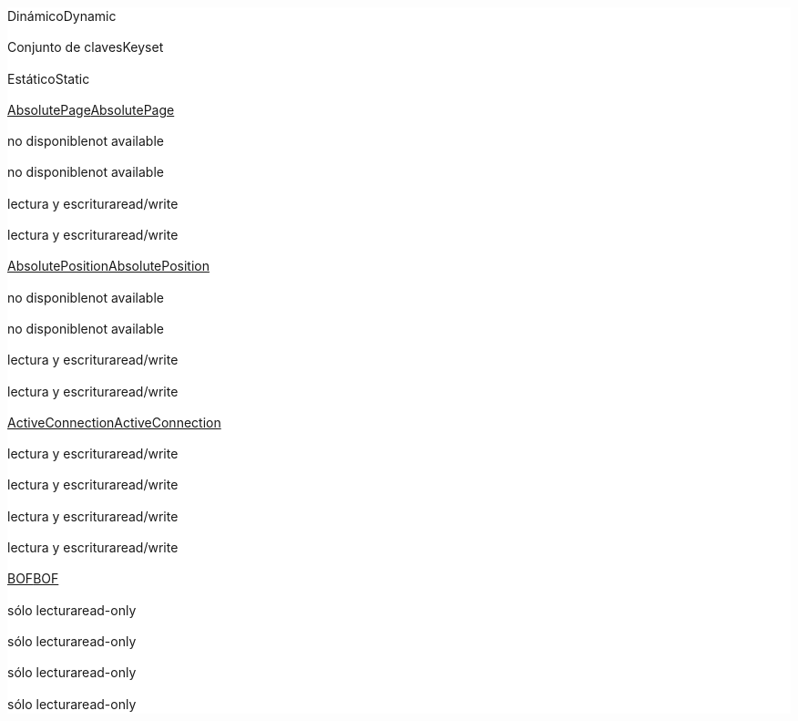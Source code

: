 <th><p><span data-ttu-id="a8a82-269">Dinámico</span><span class="sxs-lookup"><span data-stu-id="a8a82-269">Dynamic</span></span></p></th>
<th><p><span data-ttu-id="a8a82-270">Conjunto de claves</span><span class="sxs-lookup"><span data-stu-id="a8a82-270">Keyset</span></span></p></th>
<th><p><span data-ttu-id="a8a82-271">Estático</span><span class="sxs-lookup"><span data-stu-id="a8a82-271">Static</span></span></p></th>
</tr>
</thead>
<tbody>
<tr class="odd">
<td><p><span data-ttu-id="a8a82-272"><a href="absolutepage-property-ado.md">AbsolutePage</a></span><span class="sxs-lookup"><span data-stu-id="a8a82-272"><a href="absolutepage-property-ado.md">AbsolutePage</a></span></span></p></td>
<td><p><span data-ttu-id="a8a82-273">no disponible</span><span class="sxs-lookup"><span data-stu-id="a8a82-273">not available</span></span></p></td>
<td><p><span data-ttu-id="a8a82-274">no disponible</span><span class="sxs-lookup"><span data-stu-id="a8a82-274">not available</span></span></p></td>
<td><p><span data-ttu-id="a8a82-275">lectura y escritura</span><span class="sxs-lookup"><span data-stu-id="a8a82-275">read/write</span></span></p></td>
<td><p><span data-ttu-id="a8a82-276">lectura y escritura</span><span class="sxs-lookup"><span data-stu-id="a8a82-276">read/write</span></span></p></td>
</tr>
<tr class="even">
<td><p><span data-ttu-id="a8a82-277"><a href="absoluteposition-property-ado.md">AbsolutePosition</a></span><span class="sxs-lookup"><span data-stu-id="a8a82-277"><a href="absoluteposition-property-ado.md">AbsolutePosition</a></span></span></p></td>
<td><p><span data-ttu-id="a8a82-278">no disponible</span><span class="sxs-lookup"><span data-stu-id="a8a82-278">not available</span></span></p></td>
<td><p><span data-ttu-id="a8a82-279">no disponible</span><span class="sxs-lookup"><span data-stu-id="a8a82-279">not available</span></span></p></td>
<td><p><span data-ttu-id="a8a82-280">lectura y escritura</span><span class="sxs-lookup"><span data-stu-id="a8a82-280">read/write</span></span></p></td>
<td><p><span data-ttu-id="a8a82-281">lectura y escritura</span><span class="sxs-lookup"><span data-stu-id="a8a82-281">read/write</span></span></p></td>
</tr>
<tr class="odd">
<td><p><span data-ttu-id="a8a82-282"><a href="activeconnection-property-ado.md">ActiveConnection</a></span><span class="sxs-lookup"><span data-stu-id="a8a82-282"><a href="activeconnection-property-ado.md">ActiveConnection</a></span></span></p></td>
<td><p><span data-ttu-id="a8a82-283">lectura y escritura</span><span class="sxs-lookup"><span data-stu-id="a8a82-283">read/write</span></span></p></td>
<td><p><span data-ttu-id="a8a82-284">lectura y escritura</span><span class="sxs-lookup"><span data-stu-id="a8a82-284">read/write</span></span></p></td>
<td><p><span data-ttu-id="a8a82-285">lectura y escritura</span><span class="sxs-lookup"><span data-stu-id="a8a82-285">read/write</span></span></p></td>
<td><p><span data-ttu-id="a8a82-286">lectura y escritura</span><span class="sxs-lookup"><span data-stu-id="a8a82-286">read/write</span></span></p></td>
</tr>
<tr class="even">
<td><p><span data-ttu-id="a8a82-287"><a href="bof-eof-properties-ado.md">BOF</a></span><span class="sxs-lookup"><span data-stu-id="a8a82-287"><a href="bof-eof-properties-ado.md">BOF</a></span></span></p></td>
<td><p><span data-ttu-id="a8a82-288">sólo lectura</span><span class="sxs-lookup"><span data-stu-id="a8a82-288">read-only</span></span></p></td>
<td><p><span data-ttu-id="a8a82-289">sólo lectura</span><span class="sxs-lookup"><span data-stu-id="a8a82-289">read-only</span></span></p></td>
<td><p><span data-ttu-id="a8a82-290">sólo lectura</span><span class="sxs-lookup"><span data-stu-id="a8a82-290">read-only</span></span></p></td>
<td><p><span data-ttu-id="a8a82-291">sólo lectura</span><span class="sxs-lookup"><span data-stu-id="a8a82-291">read-only</span></span></p></td>
</tr>
<tr class="odd">